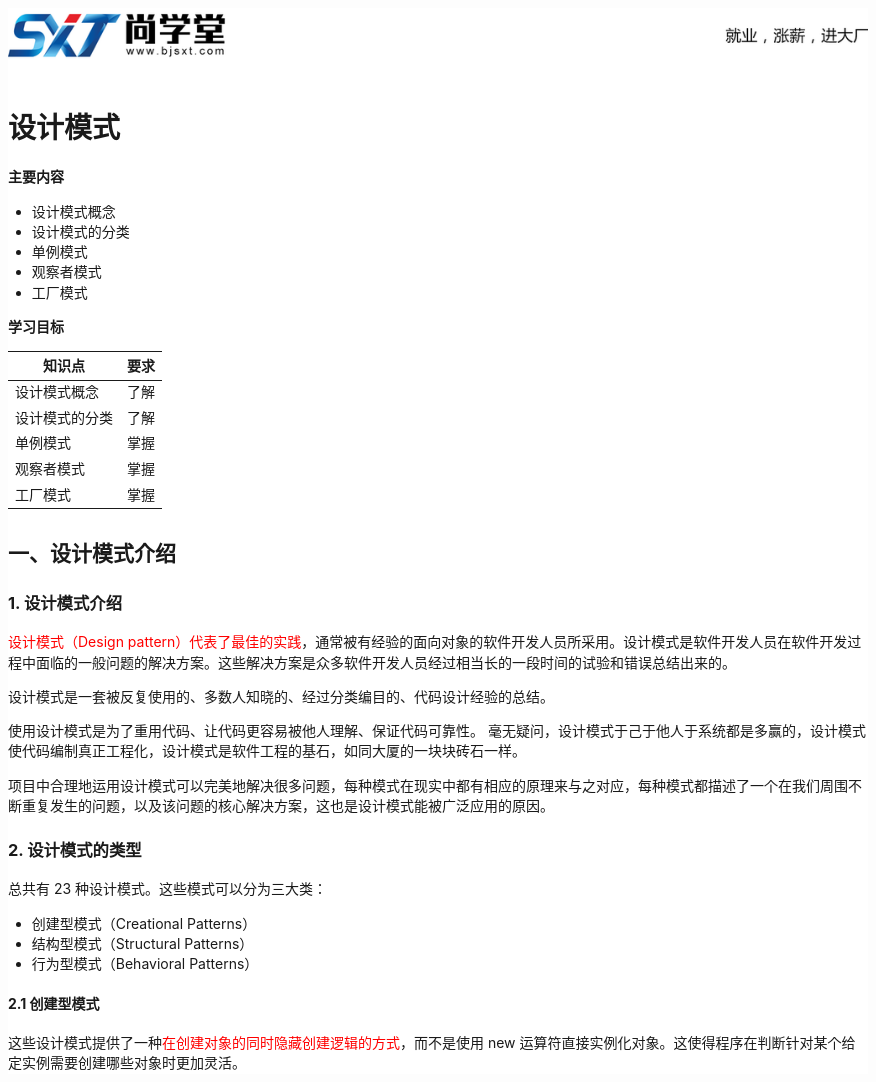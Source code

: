 ![图片](./images/logo.png)

# 设计模式

**主要内容**

* 设计模式概念
* 设计模式的分类
* 单例模式
* 观察者模式
* 工厂模式

**学习目标**

| 知识点         | 要求 |
| -------------- | ---- |
| 设计模式概念   | 了解 |
| 设计模式的分类 | 了解 |
| 单例模式       | 掌握 |
| 观察者模式     | 掌握 |
| 工厂模式       | 掌握 |

## 一、设计模式介绍

### 1. 设计模式介绍

<font color='red'>设计模式（Design pattern）代表了最佳的实践</font>，通常被有经验的面向对象的软件开发人员所采用。设计模式是软件开发人员在软件开发过程中面临的一般问题的解决方案。这些解决方案是众多软件开发人员经过相当长的一段时间的试验和错误总结出来的。

设计模式是一套被反复使用的、多数人知晓的、经过分类编目的、代码设计经验的总结。

使用设计模式是为了重用代码、让代码更容易被他人理解、保证代码可靠性。 毫无疑问，设计模式于己于他人于系统都是多赢的，设计模式使代码编制真正工程化，设计模式是软件工程的基石，如同大厦的一块块砖石一样。

项目中合理地运用设计模式可以完美地解决很多问题，每种模式在现实中都有相应的原理来与之对应，每种模式都描述了一个在我们周围不断重复发生的问题，以及该问题的核心解决方案，这也是设计模式能被广泛应用的原因。

### 2. 设计模式的类型

总共有 23 种设计模式。这些模式可以分为三大类：

* 创建型模式（Creational Patterns）
* 结构型模式（Structural Patterns）
* 行为型模式（Behavioral Patterns）

#### 2.1 创建型模式

这些设计模式提供了一种<font color='red'>在创建对象的同时隐藏创建逻辑的方式</font>，而不是使用 new 运算符直接实例化对象。这使得程序在判断针对某个给定实例需要创建哪些对象时更加灵活。
